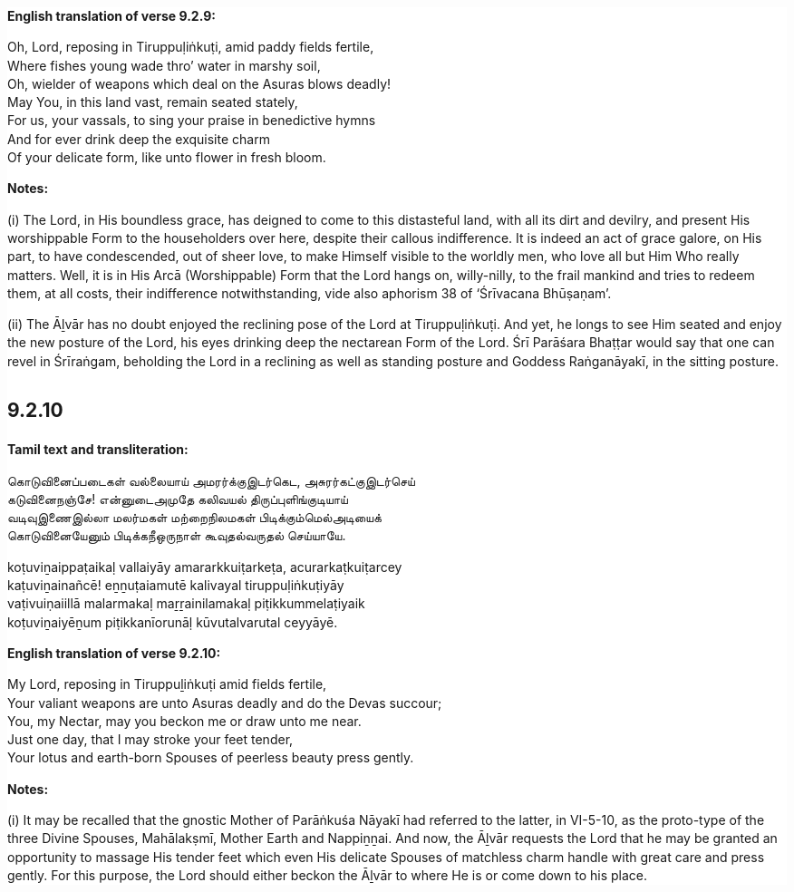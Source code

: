 **English translation of verse 9.2.9:**

Oh, Lord, reposing in Tiruppuḷiṅkuṭi, amid paddy fields fertile,  
Where fishes young wade thro’ water in marshy soil,  
Oh, wielder of weapons which deal on the Asuras blows deadly!  
May You, in this land vast, remain seated stately,  
For us, your vassals, to sing your praise in benedictive hymns  
And for ever drink deep the exquisite charm  
Of your delicate form, like unto flower in fresh bloom.

**Notes:**

\(i\) The Lord, in His boundless grace, has deigned to come to this distasteful land, with all its dirt and devilry, and present His worshippable Form to the householders over here, despite their callous indifference. It is indeed an act of grace galore, on His part, to have condescended, out of sheer love, to make Himself visible to the worldly men, who love all but Him Who really matters. Well, it is in His Arcā (Worshippable) Form that the Lord hangs on, willy-nilly, to the frail mankind and tries to redeem them, at all costs, their indifference notwithstanding, vide also aphorism 38 of ‘Śrīvacana Bhūṣaṇam’.

\(ii\) The Āḻvār has no doubt enjoyed the reclining pose of the Lord at Tiruppuḷiṅkuṭi. And yet, he longs to see Him seated and enjoy the new posture of the Lord, his eyes drinking deep the nectarean Form of the Lord. Śrī Parāśara Bhaṭṭar would say that one can revel in Śrīraṅgam, beholding the Lord in a reclining as well as standing posture and Goddess Raṅganāyakī, in the sitting posture.




## 9.2.10
**Tamil text and transliteration:**

கொடுவினைப்படைகள் வல்லையாய் அமரர்க்குஇடர்கெட, அசுரர்கட்குஇடர்செய்  
கடுவினைநஞ்சே! என்னுடைஅமுதே கலிவயல் திருப்புளிங்குடியாய்  
வடிவுஇணைஇல்லா மலர்மகள் மற்றைநிலமகள் பிடிக்கும்மெல்அடியைக்  
கொடுவினையேனும் பிடிக்கநீஒருநாள் கூவுதல்வருதல் செய்யாயே.

koṭuviṉaippaṭaikaḷ vallaiyāy amararkkuiṭarkeṭa, acurarkaṭkuiṭarcey  
kaṭuviṉainañcē! eṉṉuṭaiamutē kalivayal tiruppuḷiṅkuṭiyāy  
vaṭivuiṇaiillā malarmakaḷ maṟṟainilamakaḷ piṭikkummelaṭiyaik  
koṭuviṉaiyēṉum piṭikkanīorunāḷ kūvutalvarutal ceyyāyē.

**English translation of verse 9.2.10:**

My Lord, reposing in Tiruppuḻiṅkuṭi amid fields fertile,  
Your valiant weapons are unto Asuras deadly and do the Devas succour;  
You, my Nectar, may you beckon me or draw unto me near.  
Just one day, that I may stroke your feet tender,  
Your lotus and earth-born Spouses of peerless beauty press gently.

**Notes:**

\(i\) It may be recalled that the gnostic Mother of Parāṅkuśa Nāyakī had referred to the latter, in VI-5-10, as the proto-type of the three Divine Spouses, Mahālakṣmī, Mother Earth and Nappiṉṉai. And now, the Āḻvār requests the Lord that he may be granted an opportunity to massage His tender feet which even His delicate Spouses of matchless charm handle with great care and press gently. For this purpose, the Lord should either beckon the Āḻvār to where He is or come down to his place.
